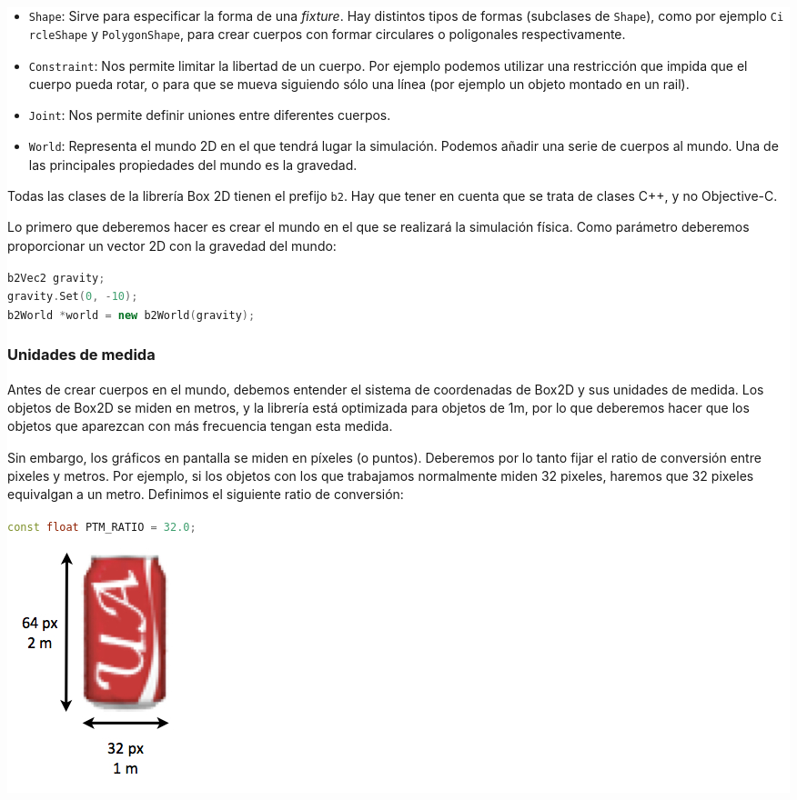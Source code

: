 * `Shape`: Sirve para especificar la forma de una _fixture_. Hay distintos tipos de formas (subclases de
	`Shape`), como por ejemplo `CircleShape` y `PolygonShape`, para crear cuerpos
	con formar circulares o poligonales respectivamente.
	
* `Constraint`: Nos permite limitar la libertad de un cuerpo. Por ejemplo podemos utilizar una 
	restricción que impida que el cuerpo pueda rotar, o para que se mueva siguiendo sólo una línea (por ejemplo
	un objeto montado en un rail).
	
* `Joint`: Nos permite definir uniones entre diferentes cuerpos.
	
* `World`: Representa el mundo 2D en el que tendrá lugar la simulación. Podemos añadir una serie
	de cuerpos al mundo. Una de las principales propiedades del mundo es la gravedad.
	
	
	
Todas las clases de la librería Box 2D tienen el prefijo `b2`. Hay que tener en cuenta
	que se trata de clases C++, y no Objective-C.
	
	
	
Lo primero que deberemos hacer es crear el mundo en el que se realizará la simulación física. Como parámetro
	deberemos proporcionar un vector 2D con la gravedad del mundo:
	
```cpp
b2Vec2 gravity;
gravity.Set(0, -10);
b2World *world = new b2World(gravity);
```

	
### Unidades de medida
	
Antes de crear cuerpos en el mundo, debemos entender el sistema de coordenadas de Box2D y sus unidades
	de medida. Los objetos de Box2D se miden en metros, y la librería está optimizada para objetos de 1m, por lo que
	deberemos hacer que los objetos que aparezcan con más frecuencia tengan esta medida. 
	
Sin embargo, los gráficos en pantalla se miden en píxeles (o puntos). Deberemos por lo tanto fijar
	el ratio de conversión entre pixeles y metros. Por ejemplo, si los objetos con los que trabajamos normalmente
	miden 32 pixeles, haremos que 32 pixeles equivalgan a un metro. Definimos el siguiente ratio de conversión:

```cpp
const float PTM_RATIO = 32.0;
```
	
![Métricas de Box2D](imagenes/fisicas/box2d_metricas.jpg)
